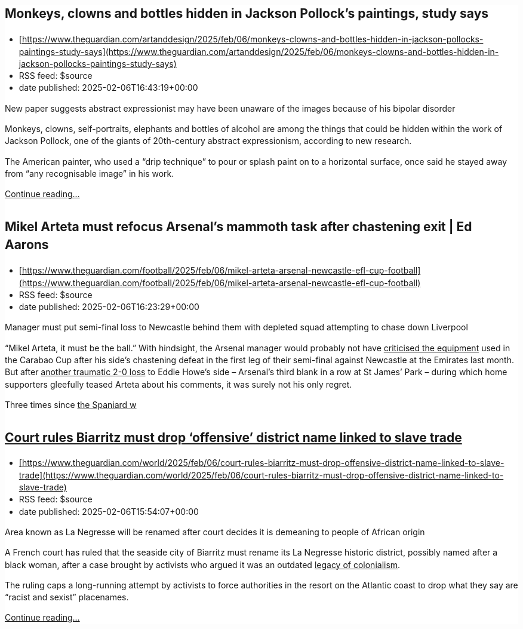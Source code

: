 ## Monkeys, clowns and bottles hidden in Jackson Pollock’s paintings, study says
 - [https://www.theguardian.com/artanddesign/2025/feb/06/monkeys-clowns-and-bottles-hidden-in-jackson-pollocks-paintings-study-says](https://www.theguardian.com/artanddesign/2025/feb/06/monkeys-clowns-and-bottles-hidden-in-jackson-pollocks-paintings-study-says)
 - RSS feed: $source
 - date published: 2025-02-06T16:43:19+00:00

<p>New paper suggests abstract expressionist may have been unaware of the images because of his bipolar disorder</p><p>Monkeys, clowns, self-portraits, elephants and bottles of alcohol are among the things that could be hidden within the work of Jackson Pollock, one of the giants of 20th-century abstract expressionism, according to new research.</p><p>The American painter, who used a “drip technique” to pour or splash paint on to a horizontal surface, once said he stayed away from “any recognisable image” in his work.</p> <a href="https://www.theguardian.com/artanddesign/2025/feb/06/monkeys-clowns-and-bottles-hidden-in-jackson-pollocks-paintings-study-says">Continue reading...</a>

## Mikel Arteta must refocus Arsenal’s mammoth task after chastening exit | Ed Aarons
 - [https://www.theguardian.com/football/2025/feb/06/mikel-arteta-arsenal-newcastle-efl-cup-football](https://www.theguardian.com/football/2025/feb/06/mikel-arteta-arsenal-newcastle-efl-cup-football)
 - RSS feed: $source
 - date published: 2025-02-06T16:23:29+00:00

<p>Manager must put semi-final loss to Newcastle behind them with depleted squad attempting to chase down Liverpool</p><p>“Mikel Arteta, it must be the ball.” With hindsight, the Arsenal manager would probably not have <a href="https://www.theguardian.com/football/2025/jan/07/eddie-howe-arsenal-newcastle-football-carabao-cup">criticised the equipment</a> used in the Carabao Cup after his side’s chastening defeat in the first leg of their semi-final against Newcastle at the Emirates last month. But after <a href="https://www.theguardian.com/football/2025/feb/05/newcastle-arsenal-carabao-cup-semi-final-second-leg-match-report">another traumatic 2-0 loss</a> to Eddie Howe’s side – Arsenal’s third blank in a row at St James’ Park – during which home supporters gleefully teased Arteta about his comments, it was surely not his only regret.</p><p>Three times since <a href="https://www.theguardian.com/football/2020/jul/18/arsenal-manchester-city-fa-cup-semi-final-match-report">the Spaniard w

## Court rules Biarritz must drop ‘offensive’ district name linked to slave trade
 - [https://www.theguardian.com/world/2025/feb/06/court-rules-biarritz-must-drop-offensive-district-name-linked-to-slave-trade](https://www.theguardian.com/world/2025/feb/06/court-rules-biarritz-must-drop-offensive-district-name-linked-to-slave-trade)
 - RSS feed: $source
 - date published: 2025-02-06T15:54:07+00:00

<p>Area known as La Negresse will be renamed after court decides it is demeaning to people of African origin</p><p>A French court has ruled that the seaside city of Biarritz must rename its La Negresse historic district, possibly named after a black woman, after a case brought by activists who argued it was an outdated <a href="https://www.theguardian.com/world/2023/dec/06/eu-must-face-legacy-of-colonialism-and-support-reparations-say-meps">legacy of colonialism</a>.</p><p>The ruling caps a long-running attempt by activists to force authorities in the resort on the Atlantic coast to drop what they say are “racist and sexist” placenames.</p> <a href="https://www.theguardian.com/world/2025/feb/06/court-rules-biarritz-must-drop-offensive-district-name-linked-to-slave-trade">Continue reading...</a>
